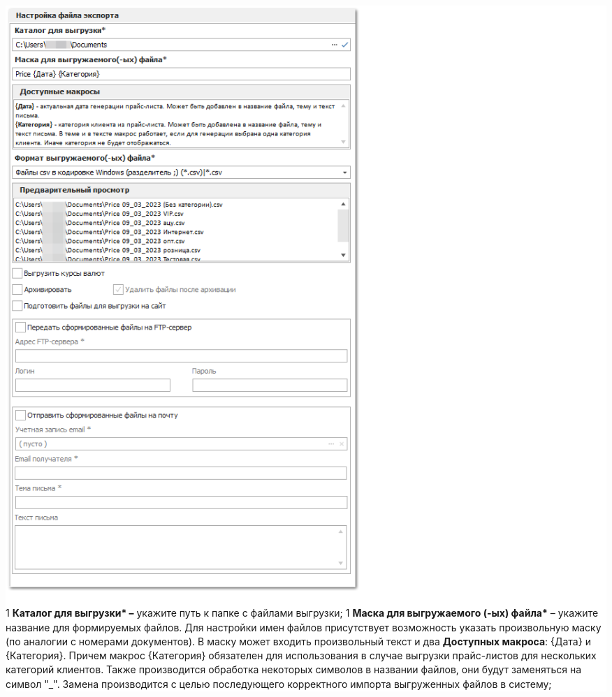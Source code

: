 ![](../../assets/work/one/241.png)

1  **Каталог для выгрузки\* –** укажите путь к папке с файлами выгрузки;
1  **Маска для выгружаемого (-ых) файла\*** – укажите название для формируемых файлов. Для настройки имен файлов присутствует возможность указать произвольную маску (по аналогии с номерами документов). В маску может входить произвольный текст и два **Доступных макроса**: {Дата} и {Категория}. Причем макрос {Категория} обязателен для использования в случае выгрузки прайс-листов для нескольких категорий клиентов. Также производится обработка некоторых символов в названии файлов, они будут заменяться на символ "\_". Замена производится с целью последующего корректного импорта выгруженных файлов в систему;
